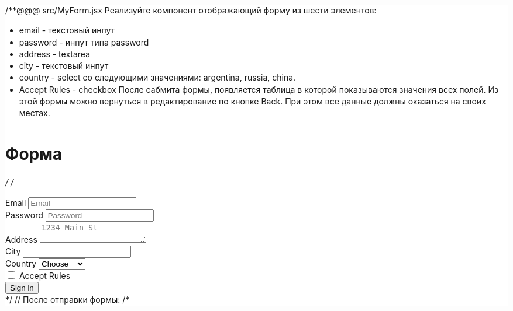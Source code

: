 /**@@@
src/MyForm.jsx
Реализуйте компонент <MyForm> отображающий форму из шести элементов:

 - email - текстовый инпут
 - password - инпут типа password
 - address - textarea
 - city - текстовый инпут
 - country - select со следующими значениями: argentina, russia, china.
 - Accept Rules - checkbox
После сабмита формы, появляется таблица в которой показываются значения всех полей. Из этой формы можно вернуться в редактирование по кнопке Back. При этом все данные должны оказаться на своих местах.

# Форма
*/
/*
<form>
  <div class="form-row">
    <div class="form-group col-md-6">
      <label for="inputEmail4" class="col-form-label">Email</label>
      <input type="email" name="email" class="form-control" id="inputEmail4" placeholder="Email">
    </div>
    <div class="form-group col-md-6">
      <label for="inputPassword4" class="col-form-label">Password</label>
      <input type="password" name="password" class="form-control" id="inputPassword4" placeholder="Password">
    </div>
  </div>
  <div class="form-group">
    <label for="inputAddress" class="col-form-label">Address</label>
    <textarea type="text" class="form-control" name="address" id="inputAddress" placeholder="1234 Main St"></textarea>
  </div>
  <div class="form-row">
    <div class="form-group col-md-6">
      <label for="inputCity" class="col-form-label">City</label>
      <input type="text" class="form-control" name="city" id="inputCity">
    </div>
    <div class="form-group col-md-6">
      <label for="inputCountry" class="col-form-label">Country</label>
      <select id="inputCountry" name="country" class="form-control">
        <option>Choose</option>
        <option value="argentina">Argentina</option>
        <option value="russia">Russia</option>
        <option value="china">China</option>
      </select>
    </div>
  </div>
  <div class="form-group">
    <div class="form-check">
      <label class="form-check-label" for="rules">
        <input id="rules" type="checkbox" name="acceptRules" class="form-check-input">
        Accept Rules
      </label>
    </div>
  </div>
  <button type="submit" class="btn btn-primary">Sign in</button>
</form>
*/
// После отправки формы:
/*
<div>